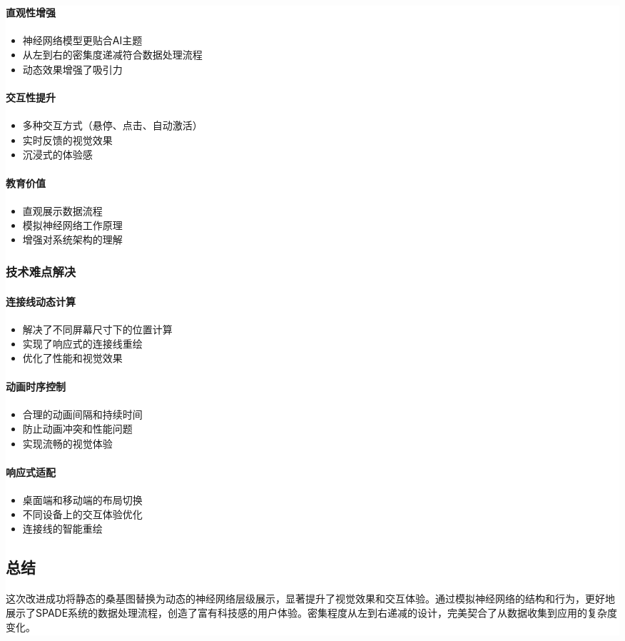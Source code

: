 #### 直观性增强
- 神经网络模型更贴合AI主题
- 从左到右的密集度递减符合数据处理流程
- 动态效果增强了吸引力

#### 交互性提升
- 多种交互方式（悬停、点击、自动激活）
- 实时反馈的视觉效果
- 沉浸式的体验感

#### 教育价值
- 直观展示数据流程
- 模拟神经网络工作原理
- 增强对系统架构的理解

### 技术难点解决

#### 连接线动态计算
- 解决了不同屏幕尺寸下的位置计算
- 实现了响应式的连接线重绘
- 优化了性能和视觉效果

#### 动画时序控制
- 合理的动画间隔和持续时间
- 防止动画冲突和性能问题
- 实现流畅的视觉体验

#### 响应式适配
- 桌面端和移动端的布局切换
- 不同设备上的交互体验优化
- 连接线的智能重绘

## 总结
这次改进成功将静态的桑基图替换为动态的神经网络层级展示，显著提升了视觉效果和交互体验。通过模拟神经网络的结构和行为，更好地展示了SPADE系统的数据处理流程，创造了富有科技感的用户体验。密集程度从左到右递减的设计，完美契合了从数据收集到应用的复杂度变化。 